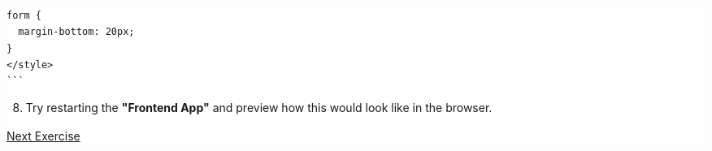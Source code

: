     form {
      margin-bottom: 20px;
    }
    </style>
    ```

8. Try restarting the **"Frontend App"** and preview how this would look like in the browser. 

[Next Exercise](./exercise12.md)
